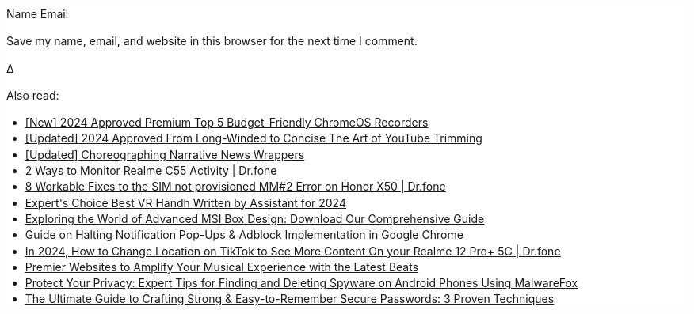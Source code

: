 Name Email 

Save my name, email, and website in this browser for the next time I comment.

Δ

<ins class="adsbygoogle"
     style="display:block"
     data-ad-format="autorelaxed"
     data-ad-client="ca-pub-7571918770474297"
     data-ad-slot="1223367746"></ins>

<ins class="adsbygoogle"
     style="display:block"
     data-ad-client="ca-pub-7571918770474297"
     data-ad-slot="8358498916"
     data-ad-format="auto"
     data-full-width-responsive="true"></ins>

<span class="atpl-alsoreadstyle">Also read:</span>
<div><ul>
<li><a href="https://screen-video-capture.techidaily.com/new-2024-approved-premium-top-5-budget-friendly-chromeos-recorders/"><u>[New] 2024 Approved Premium Top 5 Budget-Friendly ChromeOS Recorders</u></a></li>
<li><a href="https://eaxpv-info.techidaily.com/updated-2024-approved-from-long-winded-to-concise-the-art-of-youtube-trimming/"><u>[Updated] 2024 Approved From Long-Winded to Concise The Art of YouTube Trimming</u></a></li>
<li><a href="https://youtube-videos.techidaily.com/updated-choreographing-narrative-news-wrappers/"><u>[Updated] Choreographing Narrative News Wrappers</u></a></li>
<li><a href="https://android-location-track.techidaily.com/2-ways-to-monitor-realme-c55-activity-drfone-by-drfone-virtual-android/"><u>2 Ways to Monitor Realme C55 Activity | Dr.fone</u></a></li>
<li><a href="https://howto.techidaily.com/8-workable-fixes-to-the-sim-not-provisioned-mm2-error-on-honor-x50-drfone-by-drfone-fix-android-problems-fix-android-problems/"><u>8 Workable Fixes to the SIM not provisioned MM#2 Error on Honor X50 | Dr.fone</u></a></li>
<li><a href="https://some-techniques.techidaily.com/experts-choice-best-vr-handh-written-by-assistant-for-2024/"><u>Expert's Choice Best VR Handh Written by Assistant for 2024</u></a></li>
<li><a href="https://win-exclusive.techidaily.com/exploring-the-world-of-advanced-msi-box-design-download-our-comprehensive-guide/"><u>Exploring the World of Advanced MSI Box Design: Download Our Comprehensive Guide</u></a></li>
<li><a href="https://win-exclusive.techidaily.com/guide-on-halting-notification-pop-ups-and-adblock-implementation-in-google-chrome/"><u>Guide on Halting Notification Pop-Ups & Adblock Implementation in Google Chrome</u></a></li>
<li><a href="https://location-social.techidaily.com/in-2024-how-to-change-location-on-tiktok-to-see-more-content-on-your-realme-12-proplus-5g-drfone-by-drfone-virtual-android/"><u>In 2024, How to Change Location on TikTok to See More Content On your Realme 12 Pro+ 5G | Dr.fone</u></a></li>
<li><a href="https://win-exclusive.techidaily.com/premier-websites-to-amplify-your-musical-experience-with-the-latest-beats/"><u>Premier Websites to Amplify Your Musical Experience with the Latest Beats</u></a></li>
<li><a href="https://win-exclusive.techidaily.com/protect-your-privacy-expert-tips-for-finding-and-deleting-spyware-on-android-phones-using-malwarefox/"><u>Protect Your Privacy: Expert Tips for Finding and Deleting Spyware on Android Phones Using MalwareFox</u></a></li>
<li><a href="https://win-exclusive.techidaily.com/the-ultimate-guide-to-crafting-strong-and-easy-to-remember-secure-passwords-3-proven-techniques/"><u>The Ultimate Guide to Crafting Strong & Easy-to-Remember Secure Passwords: 3 Proven Techniques</u></a></li>
</ul></div>

